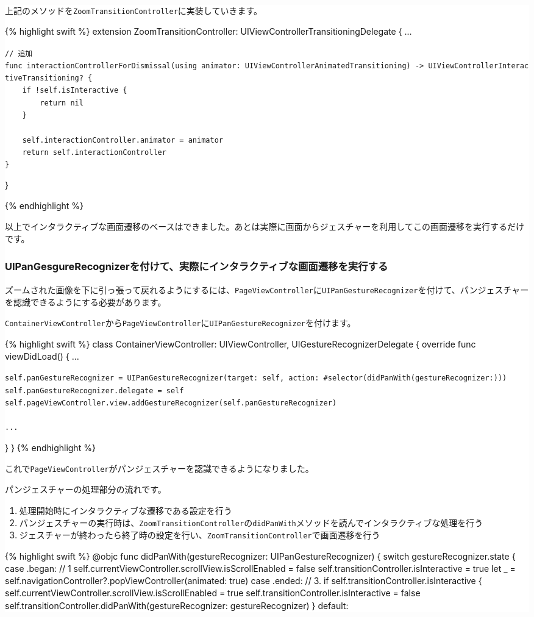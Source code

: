 
上記のメソッドを`ZoomTransitionController`に実装していきます。

{% highlight swift %}
extension ZoomTransitionController: UIViewControllerTransitioningDelegate {
    ...

    // 追加
    func interactionControllerForDismissal(using animator: UIViewControllerAnimatedTransitioning) -> UIViewControllerInteractiveTransitioning? {
        if !self.isInteractive {
            return nil
        }
        
        self.interactionController.animator = animator
        return self.interactionController
    }

}

{% endhighlight %}

以上でインタラクティブな画面遷移のベースはできました。あとは実際に画面からジェスチャーを利用してこの画面遷移を実行するだけです。

### UIPanGesgureRecognizerを付けて、実際にインタラクティブな画面遷移を実行する

ズームされた画像を下に引っ張って戻れるようにするには、`PageViewController`に`UIPanGestureRecognizer`を付けて、パンジェスチャーを認識できるようにする必要があります。

`ContainerViewController`から`PageViewController`に`UIPanGestureRecognizer`を付けます。

{% highlight swift %}
class ContainerViewController: UIViewController, UIGestureRecognizerDelegate {
  override func viewDidLoad() {
    ...

    self.panGestureRecognizer = UIPanGestureRecognizer(target: self, action: #selector(didPanWith(gestureRecognizer:)))
    self.panGestureRecognizer.delegate = self
    self.pageViewController.view.addGestureRecognizer(self.panGestureRecognizer)

    ...
    
  }
}
{% endhighlight %}

これで`PageViewController`がパンジェスチャーを認識できるようになりました。

パンジェスチャーの処理部分の流れです。

1. 処理開始時にインタラクティブな遷移である設定を行う
2. パンジェスチャーの実行時は、`ZoomTransitionController`の`didPanWith`メソッドを読んでインタラクティブな処理を行う
3. ジェスチャーが終わったら終了時の設定を行い、`ZoomTransitionController`で画面遷移を行う

{% highlight swift %}
    @objc func didPanWith(gestureRecognizer: UIPanGestureRecognizer) {
        switch gestureRecognizer.state {
        case .began:
            // 1
            self.currentViewController.scrollView.isScrollEnabled = false
            self.transitionController.isInteractive = true
            let _ = self.navigationController?.popViewController(animated: true)
        case .ended:
            // 3.
            if self.transitionController.isInteractive {
                self.currentViewController.scrollView.isScrollEnabled = true
                self.transitionController.isInteractive = false
                self.transitionController.didPanWith(gestureRecognizer: gestureRecognizer)
            }
        default:
